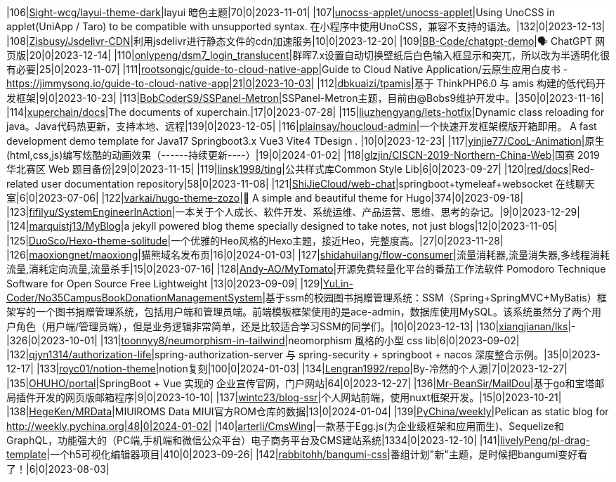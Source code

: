 |106|[Sight-wcg/layui-theme-dark](https://github.com/Sight-wcg/layui-theme-dark)|layui 暗色主题|70|0|2023-11-01|
|107|[unocss-applet/unocss-applet](https://github.com/unocss-applet/unocss-applet)|Using UnoCSS in applet(UniApp / Taro) to be compatible with unsupported syntax. 在小程序中使用UnoCSS，兼容不支持的语法。|132|0|2023-12-13|
|108|[Zisbusy/Jsdelivr-CDN](https://github.com/Zisbusy/Jsdelivr-CDN)|利用jsdelivr进行静态文件的cdn加速服务|10|0|2023-12-20|
|109|[BB-Code/chatgpt-demo](https://github.com/BB-Code/chatgpt-demo)|🗣️ ChatGPT 网页版|20|0|2023-12-14|
|110|[onlypeng/dsm7_login_translucent](https://github.com/onlypeng/dsm7_login_translucent)|群晖7.x设置自动切换壁纸后白色输入框显示和突兀，所以改为半透明化很有必要|25|0|2023-11-07|
|111|[rootsongjc/guide-to-cloud-native-app](https://github.com/rootsongjc/guide-to-cloud-native-app)|Guide to Cloud Native Application/云原生应用白皮书 - https://jimmysong.io/guide-to-cloud-native-app|21|0|2023-10-03|
|112|[dbkuaizi/tpamis](https://github.com/dbkuaizi/tpamis)|基于 ThinkPHP6.0 与 amis 构建的低代码开发框架|9|0|2023-10-23|
|113|[BobCoderS9/SSPanel-Metron](https://github.com/BobCoderS9/SSPanel-Metron)|SSPanel-Metron主题，目前由@Bobs9维护开发中。|350|0|2023-11-16|
|114|[xuperchain/docs](https://github.com/xuperchain/docs)|The documents of xuperchain.|17|0|2023-07-28|
|115|[liuzhengyang/lets-hotfix](https://github.com/liuzhengyang/lets-hotfix)|Dynamic class reloading for java。Java代码热更新，支持本地、远程|139|0|2023-12-05|
|116|[plainsay/houcloud-admin](https://github.com/plainsay/houcloud-admin)|一个快速开发框架模版开箱即用。 A fast development demo template for Java17 Springboot3.x  Vue3 Vite4 TDesign . |10|0|2023-12-23|
|117|[yinjie77/CooL-Animation](https://github.com/yinjie77/CooL-Animation)|原生(html,css,js)编写炫酷的动画效果（------持续更新----）|19|0|2024-01-02|
|118|[glzjin/CISCN-2019-Northern-China-Web](https://github.com/glzjin/CISCN-2019-Northern-China-Web)|国赛 2019 华北赛区 Web 题目备份|29|0|2023-11-15|
|119|[linsk1998/ting](https://github.com/linsk1998/ting)|公共样式库Common Style Lib|6|0|2023-09-27|
|120|[red/docs](https://github.com/red/docs)|Red-related user documentation repository|58|0|2023-11-08|
|121|[ShiJieCloud/web-chat](https://github.com/ShiJieCloud/web-chat)|springboot+tymeleaf+websocket 在线聊天室|6|0|2023-07-06|
|122|[varkai/hugo-theme-zozo](https://github.com/varkai/hugo-theme-zozo)|:star2: A simple and beautiful theme for Hugo|374|0|2023-09-18|
|123|[fifilyu/SystemEngineerInAction](https://github.com/fifilyu/SystemEngineerInAction)|一本关于个人成长、软件开发、系统运维、产品运营、思维、思考的杂记。|9|0|2023-12-29|
|124|[marquistj13/MyBlog](https://github.com/marquistj13/MyBlog)|a jekyll powered blog theme specially designed to take notes, not just blogs|12|0|2023-11-05|
|125|[DuoSco/Hexo-theme-solitude](https://github.com/DuoSco/Hexo-theme-solitude)|一个优雅的Heo风格的Hexo主题，接近Heo，完整度高。|27|0|2023-11-28|
|126|[maoxiongnet/maoxiong](https://github.com/maoxiongnet/maoxiong)|猫熊域名发布页|16|0|2024-01-03|
|127|[shidahuilang/flow-consumer](https://github.com/shidahuilang/flow-consumer)|流量消耗器,流量消失器,多线程消耗流量,消耗定向流量,流量杀手|15|0|2023-07-16|
|128|[Andy-AO/MyTomato](https://github.com/Andy-AO/MyTomato)|开源免费轻量化平台的番茄工作法软件 Pomodoro Technique Software for Open Source Free Lightweight |13|0|2023-09-09|
|129|[YuLin-Coder/No35CampusBookDonationManagementSystem](https://github.com/YuLin-Coder/No35CampusBookDonationManagementSystem)|基于ssm的校园图书捐赠管理系统：SSM（Spring+SpringMVC+MyBatis）框架写的一个图书捐赠管理系统，包括用户端和管理员端。前端模板框架使用的是ace-admin，数据库使用MySQL。该系统虽然分了两个用户角色（用户端/管理员端），但是业务逻辑非常简单，还是比较适合学习SSM的同学们。|10|0|2023-12-13|
|130|[xiangjianan/lks](https://github.com/xiangjianan/lks)|-|326|0|2023-10-01|
|131|[toonnyy8/neumorphism-in-tailwind](https://github.com/toonnyy8/neumorphism-in-tailwind)|neomorphism 風格的小型 css lib|6|0|2023-09-02|
|132|[qjyn1314/authorization-life](https://github.com/qjyn1314/authorization-life)|spring-authorization-server 与  spring-security + springboot + nacos 深度整合示例。|35|0|2023-12-17|
|133|[royc01/notion-theme](https://github.com/royc01/notion-theme)|notion复刻|100|0|2024-01-03|
|134|[Lengran1992/repo](https://github.com/Lengran1992/repo)|By-冷然的个人源|7|0|2023-12-27|
|135|[OHUHO/portal](https://github.com/OHUHO/portal)|SpringBoot + Vue 实现的 企业宣传官网，门户网站|64|0|2023-12-27|
|136|[Mr-BeanSir/MailDou](https://github.com/Mr-BeanSir/MailDou)|基于go和宝塔邮局插件开发的网页版邮箱程序|9|0|2023-10-10|
|137|[wintc23/blog-ssr](https://github.com/wintc23/blog-ssr)|个人网站前端，使用nuxt框架开发。|15|0|2023-10-21|
|138|[HegeKen/MRData](https://github.com/HegeKen/MRData)|MIUIROMS Data    MIUI官方ROM仓库的数据|13|0|2024-01-04|
|139|[PyChina/weekly](https://github.com/PyChina/weekly)|Pelican as static blog for http://weekly.pychina.org|48|0|2024-01-02|
|140|[arterli/CmsWing](https://github.com/arterli/CmsWing)|一款基于Egg.js(为企业级框架和应用而生)、Sequelize和GraphQL，功能强大的（PC端,手机端和微信公众平台）电子商务平台及CMS建站系统|1334|0|2023-12-10|
|141|[livelyPeng/pl-drag-template](https://github.com/livelyPeng/pl-drag-template)|一个h5可视化编辑器项目|410|0|2023-09-26|
|142|[rabbitohh/bangumi-css](https://github.com/rabbitohh/bangumi-css)|番组计划"新"主题，是时候把bangumi变好看了！|6|0|2023-08-03|
